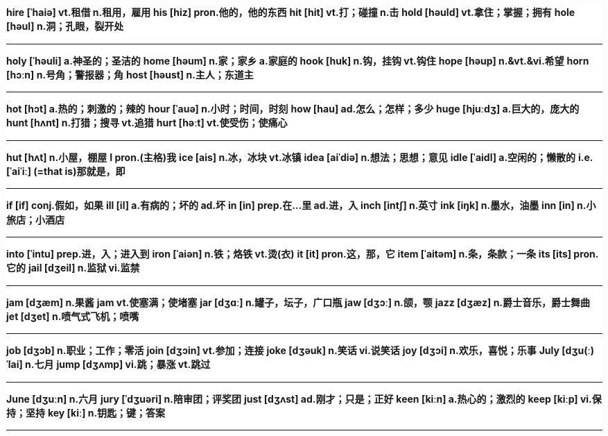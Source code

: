 **hire [ˈhaiə] vt.租借 n.租用，雇用**
**his [hiz] pron.他的，他的东西**
**hit [hit] vt.打；碰撞 n.击**
**hold [həuld] vt.拿住；掌握；拥有**
**hole [həul] n.洞；孔眼，裂开处**
***
**holy [ˈhəuli] a.神圣的；圣洁的**
**home [həum] n.家；家乡 a.家庭的**
**hook [huk] n.钩，挂钩 vt.钩住**
**hope [həup] n.&vt.&vi.希望**
**horn [hɔːn] n.号角；警报器；角**
**host [həust] n.主人；东道主**
***
**hot [hɔt] a.热的；刺激的；辣的**
**hour [ˈauə] n.小时；时间，时刻**
**how [hau] ad.怎么；怎样；多少**
**huge [hjuːdʒ] a.巨大的，庞大的**
**hunt [hʌnt] n.打猎；搜寻 vt.追猎**
**hurt [həːt] vt.使受伤；使痛心**
***
**hut [hʌt] n.小屋，棚屋**
**I pron.(主格)我**
**ice [ais] n.冰，冰块 vt.冰镇**
**idea [aiˈdiə] n.想法；思想；意见**
**idle [ˈaidl] a.空闲的；懒散的**
**i.e. [ˈaiˈiː] (=that is)那就是，即**
***
**if [if] conj.假如，如果**
**ill [il] a.有病的；坏的 ad.坏**
**in [in] prep.在…里 ad.进，入**
**inch [int∫] n.英寸**
**ink [iŋk] n.墨水，油墨**
**inn [in] n.小旅店；小酒店**
***
**into [ˈintu] prep.进，入；进入到**
**iron [ˈaiən] n.铁；烙铁 vt.烫(衣)**
**it [it] pron.这，那，它**
**item [ˈaitəm] n.条，条款；一条**
**its [its] pron.它的**
**jail [dʒeil] n.监狱 vi.监禁**
***
**jam [dʒæm] n.果酱**
**jam vt.使塞满；使堵塞**
**jar [dʒɑː] n.罐子，坛子，广口瓶**
**jaw [dʒɔː] n.颌，颚**
**jazz [dʒæz] n.爵士音乐，爵士舞曲**
**jet [dʒet] n.喷气式飞机；喷嘴**
***
**job [dʒɔb] n.职业；工作；零活**
**join [dʒɔin] vt.参加；连接**
**joke [dʒəuk] n.笑话 vi.说笑话**
**joy [dʒɔi] n.欢乐，喜悦；乐事**
**July [dʒu(ː)ˈlai] n.七月**
**jump [dʒʌmp] vi.跳；暴涨 vt.跳过**
***
**June [dʒuːn] n.六月**
**jury [ˈdʒuəri] n.陪审团；评奖团**
**just [dʒʌst] ad.刚才；只是；正好**
**keen [kiːn] a.热心的；激烈的**
**keep [kiːp] vi.保持；坚持**
**key [kiː] n.钥匙；键；答案**
***